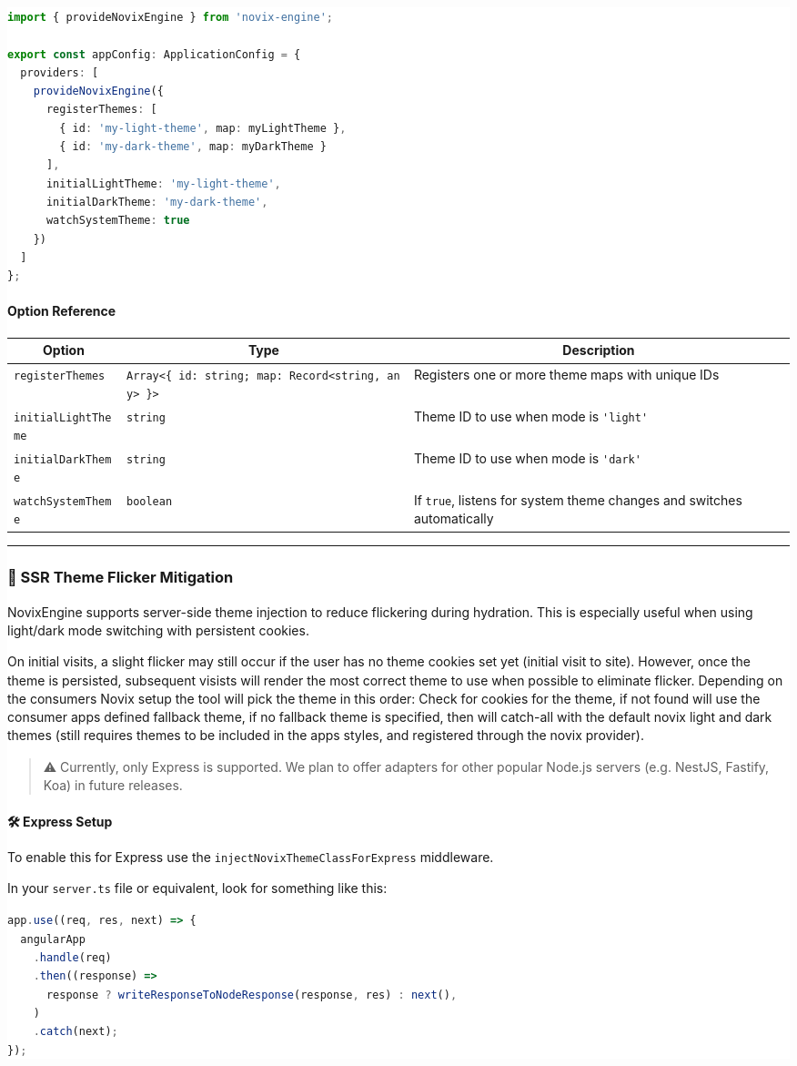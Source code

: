 ```ts
import { provideNovixEngine } from 'novix-engine';

export const appConfig: ApplicationConfig = {
  providers: [
    provideNovixEngine({
      registerThemes: [
        { id: 'my-light-theme', map: myLightTheme },
        { id: 'my-dark-theme', map: myDarkTheme }
      ],
      initialLightTheme: 'my-light-theme',
      initialDarkTheme: 'my-dark-theme',
      watchSystemTheme: true
    })
  ]
};
```

#### Option Reference

| Option             | Type       | Description |
|--------------------|------------|-------------|
| `registerThemes`   | `Array<{ id: string; map: Record<string, any> }>` | Registers one or more theme maps with unique IDs |
| `initialLightTheme`| `string`   | Theme ID to use when mode is `'light'` |
| `initialDarkTheme` | `string`   | Theme ID to use when mode is `'dark'` |
| `watchSystemTheme` | `boolean`  | If `true`, listens for system theme changes and switches automatically |

---

### 🧩 SSR Theme Flicker Mitigation

NovixEngine supports server-side theme injection to reduce flickering during hydration. This is especially useful when using light/dark mode switching with persistent cookies.

On initial visits, a slight flicker may still occur if the user has no theme cookies set yet (initial visit to site). However, once the theme is persisted, subsequent visists will render the most correct theme to use when possible to eliminate flicker. Depending on the consumers Novix setup the tool will pick the theme in this order: Check for cookies for the theme, if not found will use the consumer apps defined fallback theme, if no fallback theme is specified, then will catch-all with the default novix light and dark themes (still requires themes to be included in the apps styles, and registered through the novix provider).

> ⚠️ Currently, only Express is supported. We plan to offer adapters for other popular Node.js servers (e.g. NestJS, Fastify, Koa) in future releases.

#### 🛠️ Express Setup

To enable this for Express use the `injectNovixThemeClassForExpress` middleware.

In your `server.ts` file or equivalent, look for something like this:

```ts
app.use((req, res, next) => {
  angularApp
    .handle(req)
    .then((response) =>
      response ? writeResponseToNodeResponse(response, res) : next(),
    )
    .catch(next);
});
```
